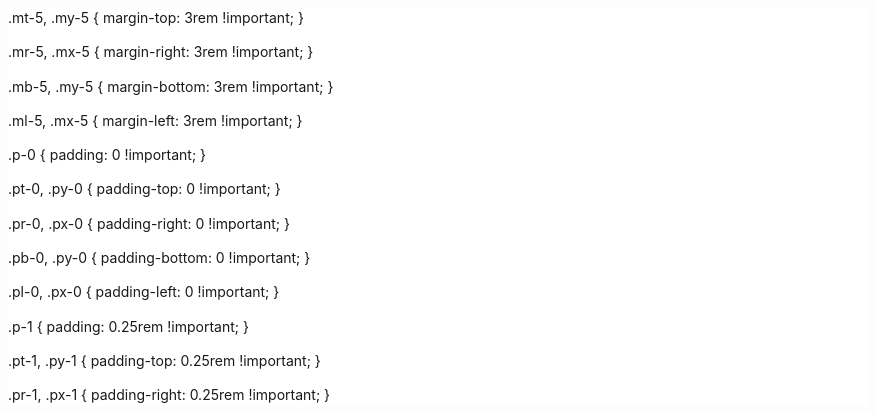 .mt-5,
.my-5 {
    margin-top: 3rem !important;
}

.mr-5,
.mx-5 {
    margin-right: 3rem !important;
}

.mb-5,
.my-5 {
    margin-bottom: 3rem !important;
}

.ml-5,
.mx-5 {
    margin-left: 3rem !important;
}

.p-0 {
    padding: 0 !important;
}

.pt-0,
.py-0 {
    padding-top: 0 !important;
}

.pr-0,
.px-0 {
    padding-right: 0 !important;
}

.pb-0,
.py-0 {
    padding-bottom: 0 !important;
}

.pl-0,
.px-0 {
    padding-left: 0 !important;
}

.p-1 {
    padding: 0.25rem !important;
}

.pt-1,
.py-1 {
    padding-top: 0.25rem !important;
}

.pr-1,
.px-1 {
    padding-right: 0.25rem !important;
}
